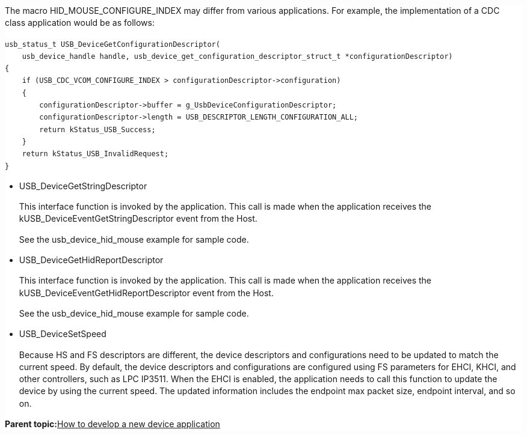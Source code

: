 
The macro HID\_MOUSE\_CONFIGURE\_INDEX may differ from various applications. For example, the implementation of a CDC class application would be as follows:

```
usb_status_t USB_DeviceGetConfigurationDescriptor(
    usb_device_handle handle, usb_device_get_configuration_descriptor_struct_t *configurationDescriptor)
{
    if (USB_CDC_VCOM_CONFIGURE_INDEX > configurationDescriptor->configuration)
    {
        configurationDescriptor->buffer = g_UsbDeviceConfigurationDescriptor;
        configurationDescriptor->length = USB_DESCRIPTOR_LENGTH_CONFIGURATION_ALL;
        return kStatus_USB_Success;
    }
    return kStatus_USB_InvalidRequest;
}
```

-   USB\_DeviceGetStringDescriptor

    This interface function is invoked by the application. This call is made when the application receives the kUSB\_DeviceEventGetStringDescriptor event from the Host.

    See the usb\_device\_hid\_mouse example for sample code.


-   USB\_DeviceGetHidReportDescriptor

    This interface function is invoked by the application. This call is made when the application receives the kUSB\_DeviceEventGetHidReportDescriptor event from the Host.

    See the usb\_device\_hid\_mouse example for sample code.


-   USB\_DeviceSetSpeed

    Because HS and FS descriptors are different, the device descriptors and configurations need to be updated to match the current speed. By default, the device descriptors and configurations are configured using FS parameters for EHCI, KHCI, and other controllers, such as LPC IP3511. When the EHCI is enabled, the application needs to call this function to update the device by using the current speed. The updated information includes the endpoint max packet size, endpoint interval, and so on.


**Parent topic:**[How to develop a new device application](../topics/how_to_develop_a_new_device_application.md)

